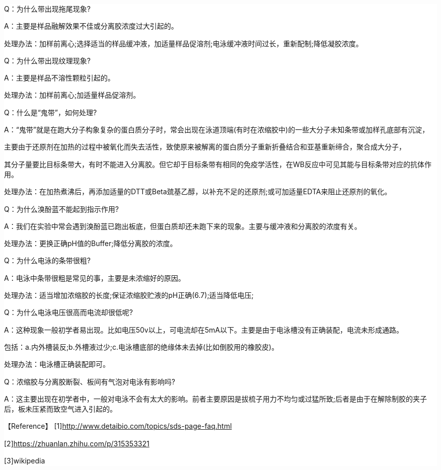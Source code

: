 Q：为什么带出现拖尾现象?

A：主要是样品融解效果不佳或分离胶浓度过大引起的。

处理办法：加样前离心;选择适当的样品缓冲液，加适量样品促溶剂;电泳缓冲液时间过长，重新配制;降低凝胶浓度。

Q：为什么带出现纹理现象?

A：主要是样品不溶性颗粒引起的。

处理办法：加样前离心;加适量样品促溶剂。

Q：什么是“鬼带”，如何处理?

A：“鬼带”就是在跑大分子构象复杂的蛋白质分子时，常会出现在泳道顶端(有时在浓缩胶中)的一些大分子未知条带或加样孔底部有沉淀，

主要由于还原剂在加热的过程中被氧化而失去活性，致使原来被解离的蛋白质分子重新折叠结合和亚基重新缔合，聚合成大分子，

其分子量要比目标条带大，有时不能进入分离胶。但它却于目标条带有相同的免疫学活性，在WB反应中可见其能与目标条带对应的抗体作用。

处理办法：在加热煮沸后，再添加适量的DTT或Beta巯基乙醇，以补充不足的还原剂;或可加适量EDTA来阻止还原剂的氧化。

Q：为什么溴酚蓝不能起到指示作用?

A：我们在实验中常会遇到溴酚蓝已跑出板底，但蛋白质却还未跑下来的现象。主要与缓冲液和分离胶的浓度有关。

处理办法：更换正确pH值的Buffer;降低分离胶的浓度。

Q：为什么电泳的条带很粗?

A：电泳中条带很粗是常见的事，主要是未浓缩好的原因。

处理办法：适当增加浓缩胶的长度;保证浓缩胶贮液的pH正确(6.7);适当降低电压;

Q：为什么电泳电压很高而电流却很低呢?

A：这种现象一般初学者易出现。比如电压50v以上，可电流却在5mA以下。主要是由于电泳槽没有正确装配，电流未形成通路。

包括：a.内外槽装反;b.外槽液过少;c.电泳槽底部的绝缘体未去掉(比如倒胶用的橡胶皮)。

处理办法：电泳槽正确装配即可。

Q：浓缩胶与分离胶断裂、板间有气泡对电泳有影响吗?

A：这主要出现在初学者中，一般对电泳不会有太大的影响。前者主要原因是拔梳子用力不均匀或过猛所致;后者是由于在解除制胶的夹子后，板未压紧而致空气进入引起的。

【Reference】
[1]http://www.detaibio.com/topics/sds-page-faq.html

[2]https://zhuanlan.zhihu.com/p/315353321

[3]wikipedia